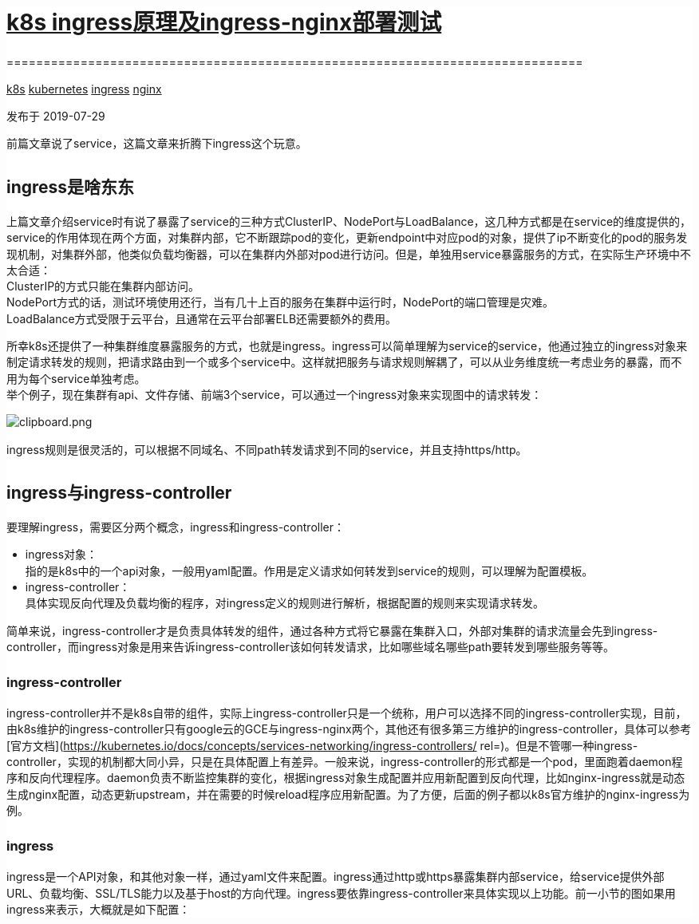 # [k8s ingress原理及ingress-nginx部署测试](https://segmentfault.com/a/1190000019908991)
==============================================================================

[k8s](/t/k8s) [kubernetes](/t/kubernetes) [ingress](/t/ingress) [nginx](/t/nginx)

发布于 2019-07-29

前篇文章说了service，这篇文章来折腾下ingress这个玩意。

ingress是啥东东
-----------

上篇文章介绍service时有说了暴露了service的三种方式ClusterIP、NodePort与LoadBalance，这几种方式都是在service的维度提供的，service的作用体现在两个方面，对集群内部，它不断跟踪pod的变化，更新endpoint中对应pod的对象，提供了ip不断变化的pod的服务发现机制，对集群外部，他类似负载均衡器，可以在集群内外部对pod进行访问。但是，单独用service暴露服务的方式，在实际生产环境中不太合适：  
ClusterIP的方式只能在集群内部访问。  
NodePort方式的话，测试环境使用还行，当有几十上百的服务在集群中运行时，NodePort的端口管理是灾难。  
LoadBalance方式受限于云平台，且通常在云平台部署ELB还需要额外的费用。

所幸k8s还提供了一种集群维度暴露服务的方式，也就是ingress。ingress可以简单理解为service的service，他通过独立的ingress对象来制定请求转发的规则，把请求路由到一个或多个service中。这样就把服务与请求规则解耦了，可以从业务维度统一考虑业务的暴露，而不用为每个service单独考虑。  
举个例子，现在集群有api、文件存储、前端3个service，可以通过一个ingress对象来实现图中的请求转发：

![clipboard.png](https://segmentfault.com/img/bVbvcFX?w=726&h=456 "clipboard.png")

ingress规则是很灵活的，可以根据不同域名、不同path转发请求到不同的service，并且支持https/http。

ingress与ingress-controller
--------------------------

要理解ingress，需要区分两个概念，ingress和ingress-controller：

*   ingress对象：  
    指的是k8s中的一个api对象，一般用yaml配置。作用是定义请求如何转发到service的规则，可以理解为配置模板。
*   ingress-controller：  
    具体实现反向代理及负载均衡的程序，对ingress定义的规则进行解析，根据配置的规则来实现请求转发。

简单来说，ingress-controller才是负责具体转发的组件，通过各种方式将它暴露在集群入口，外部对集群的请求流量会先到ingress-controller，而ingress对象是用来告诉ingress-controller该如何转发请求，比如哪些域名哪些path要转发到哪些服务等等。

### ingress-controller

ingress-controller并不是k8s自带的组件，实际上ingress-controller只是一个统称，用户可以选择不同的ingress-controller实现，目前，由k8s维护的ingress-controller只有google云的GCE与ingress-nginx两个，其他还有很多第三方维护的ingress-controller，具体可以参考[官方文档](https://kubernetes.io/docs/concepts/services-networking/ingress-controllers/ rel=)。但是不管哪一种ingress-controller，实现的机制都大同小异，只是在具体配置上有差异。一般来说，ingress-controller的形式都是一个pod，里面跑着daemon程序和反向代理程序。daemon负责不断监控集群的变化，根据ingress对象生成配置并应用新配置到反向代理，比如nginx-ingress就是动态生成nginx配置，动态更新upstream，并在需要的时候reload程序应用新配置。为了方便，后面的例子都以k8s官方维护的nginx-ingress为例。

### ingress

ingress是一个API对象，和其他对象一样，通过yaml文件来配置。ingress通过http或https暴露集群内部service，给service提供外部URL、负载均衡、SSL/TLS能力以及基于host的方向代理。ingress要依靠ingress-controller来具体实现以上功能。前一小节的图如果用ingress来表示，大概就是如下配置：
